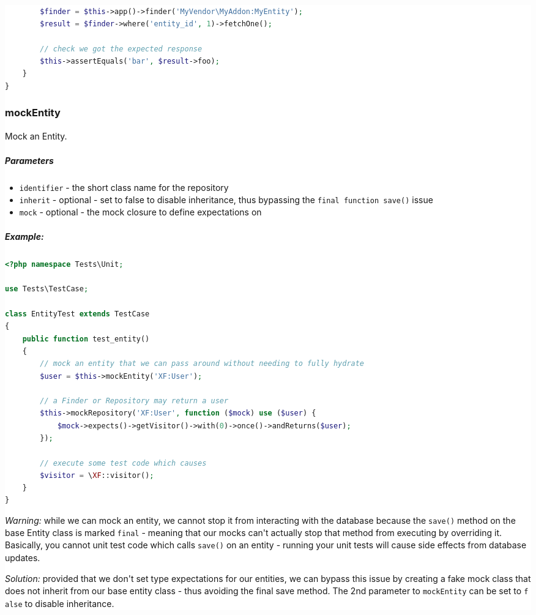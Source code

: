 ```php
		$finder = $this->app()->finder('MyVendor\MyAddon:MyEntity');
		$result = $finder->where('entity_id', 1)->fetchOne();
		
		// check we got the expected response
		$this->assertEquals('bar', $result->foo);
	}
}	
```

### mockEntity
Mock an Entity.

##### Parameters

* `identifier` - the short class name for the repository 
* `inherit` - optional - set to false to disable inheritance, thus bypassing the `final function save()` issue
* `mock` - optional - the mock closure to define expectations on

##### Example:

```php
<?php namespace Tests\Unit;

use Tests\TestCase;

class EntityTest extends TestCase
{
	public function test_entity()
	{		
		// mock an entity that we can pass around without needing to fully hydrate
		$user = $this->mockEntity('XF:User');
		
		// a Finder or Repository may return a user
		$this->mockRepository('XF:User', function ($mock) use ($user) {
			$mock->expects()->getVisitor()->with(0)->once()->andReturns($user);
		});
		
		// execute some test code which causes 
		$visitor = \XF::visitor();
	}
}	
```

_Warning:_ while we can mock an entity, we cannot stop it from interacting with the database because the `save()` method
on the base Entity class is marked `final` - meaning that our mocks can't actually stop that method from executing by 
overriding it. Basically, you cannot unit test code which calls `save()` on an entity - running your unit tests will cause side effects
from database updates.

_Solution:_ provided that we don't set type expectations for our entities, we can bypass this issue by creating a fake
mock class that does not inherit from our base entity class - thus avoiding the final save method. The 2nd parameter to
`mockEntity` can be set to `false` to disable inheritance.
